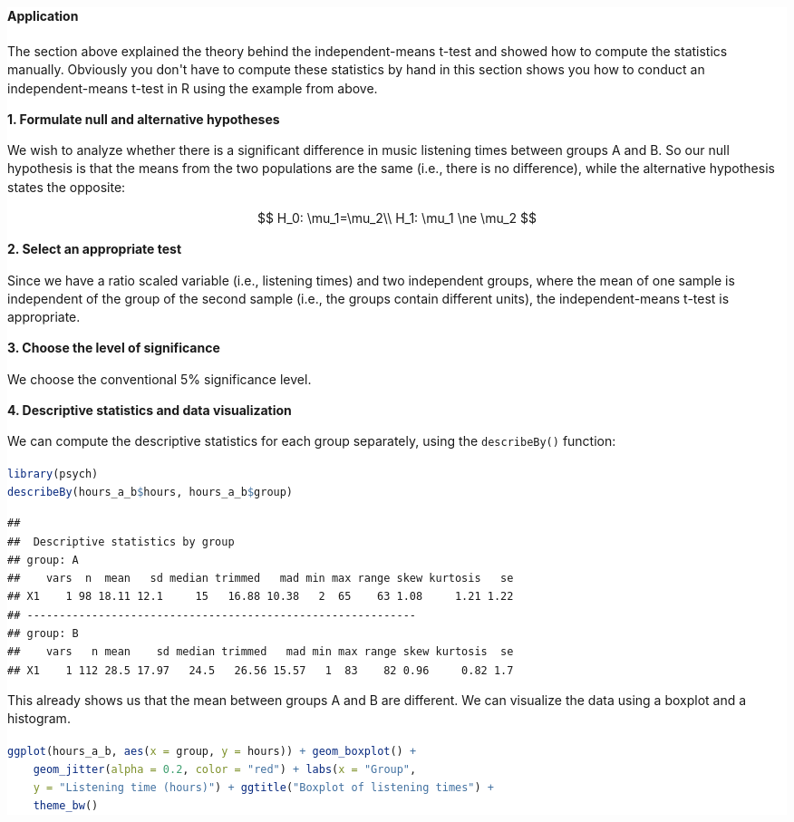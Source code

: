 #### Application

The section above explained the theory behind the independent-means t-test and showed how to compute the statistics manually. Obviously you don't have to compute these statistics by hand in this section shows you how to conduct an independent-means t-test in R using the example from above.  

**1. Formulate null and alternative hypotheses**

We wish to analyze whether there is a significant difference in music listening times between groups A and B. So our null hypothesis is that the means from the two populations are the same (i.e., there is no difference), while the alternative hypothesis states the opposite:   

$$
H_0: \mu_1=\mu_2\\
H_1: \mu_1 \ne \mu_2
$$

**2. Select an appropriate test**

Since we have a ratio scaled variable (i.e., listening times) and two independent groups, where the mean of one sample is independent of the group of the second sample (i.e., the groups contain different units), the independent-means t-test is appropriate. 

**3. Choose the level of significance**

We choose the conventional 5% significance level. 

**4. Descriptive statistics and data visualization**

We can compute the descriptive statistics for each group separately, using the ```describeBy()``` function:


```r
library(psych)
describeBy(hours_a_b$hours, hours_a_b$group)
```

```
## 
##  Descriptive statistics by group 
## group: A
##    vars  n  mean   sd median trimmed   mad min max range skew kurtosis   se
## X1    1 98 18.11 12.1     15   16.88 10.38   2  65    63 1.08     1.21 1.22
## ------------------------------------------------------------ 
## group: B
##    vars   n mean    sd median trimmed   mad min max range skew kurtosis  se
## X1    1 112 28.5 17.97   24.5   26.56 15.57   1  83    82 0.96     0.82 1.7
```

This already shows us that the mean between groups A and B are different. We can visualize the data using a boxplot and a histogram. 


```r
ggplot(hours_a_b, aes(x = group, y = hours)) + geom_boxplot() +
    geom_jitter(alpha = 0.2, color = "red") + labs(x = "Group",
    y = "Listening time (hours)") + ggtitle("Boxplot of listening times") +
    theme_bw()
```
